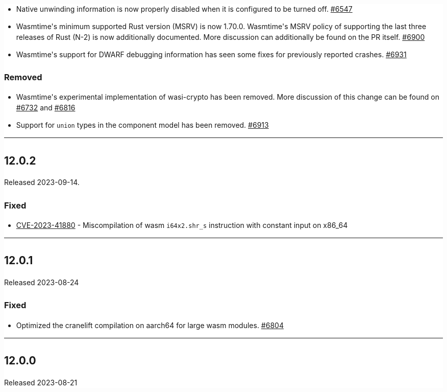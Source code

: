 * Native unwinding information is now properly disabled when it is configured to
  be turned off.
  [#6547](https://github.com/bytecodealliance/wasmtime/pull/6547)

* Wasmtime's minimum supported Rust version (MSRV) is now 1.70.0. Wasmtime's
  MSRV policy of supporting the last three releases of Rust (N-2) is now
  additionally documented. More discussion can additionally be found on the PR
  itself.
  [#6900](https://github.com/bytecodealliance/wasmtime/pull/6900)

* Wasmtime's support for DWARF debugging information has seen some fixes for
  previously reported crashes.
  [#6931](https://github.com/bytecodealliance/wasmtime/pull/6931)

### Removed

* Wasmtime's experimental implementation of wasi-crypto has been removed. More
  discussion of this change can be found on
  [#6732](https://github.com/bytecodealliance/wasmtime/pull/6732)
  and
  [#6816](https://github.com/bytecodealliance/wasmtime/pull/6816)

* Support for `union` types in the component model has been removed.
  [#6913](https://github.com/bytecodealliance/wasmtime/pull/6913)

--------------------------------------------------------------------------------

## 12.0.2

Released 2023-09-14.

### Fixed

* [CVE-2023-41880] - Miscompilation of wasm `i64x2.shr_s` instruction with
  constant input on x86\_64

[CVE-2023-41880]: https://github.com/bytecodealliance/wasmtime/security/advisories/GHSA-gw5p-q8mj-p7gh

--------------------------------------------------------------------------------

## 12.0.1

Released 2023-08-24

### Fixed

* Optimized the cranelift compilation on aarch64 for large wasm modules.
  [#6804](https://github.com/bytecodealliance/wasmtime/pull/6804)

--------------------------------------------------------------------------------

## 12.0.0

Released 2023-08-21


[CVE-2022-39392]: https://github.com/bytecodealliance/wasmtime/security/advisories/GHSA-44mr-8vmm-wjhg
[CVE-2022-39393]: https://github.com/bytecodealliance/wasmtime/security/advisories/GHSA-wh6w-3828-g9qf
[CVE-2022-39394]: https://github.com/bytecodealliance/wasmtime/security/advisories/GHSA-h84q-m8rr-3v9q
[Tier 3]: https://docs.wasmtime.dev/stability-tiers.html
[ba-blog]: https://bytecodealliance.org/articles/
[ba-perf]: https://bytecodealliance.org/articles/wasmtime-10-performance
[ba-security]: https://bytecodealliance.org/articles/security-and-correctness-in-wasmtime
[ba-1.0]: https://bytecodealliance.org/articles/wasmtime-1-0-fast-safe-and-now-production-ready.md
[rfc-1.0]: https://github.com/bytecodealliance/rfcs/blob/main/accepted/wasmtime-one-dot-oh.md
[1.0 RFC]: https://github.com/bytecodealliance/rfcs/blob/main/accepted/wasmtime-one-dot-oh.md